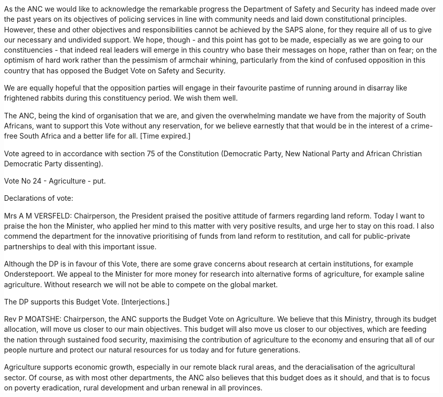 As the ANC  we  would  like  to  acknowledge  the  remarkable  progress  the
Department of Safety and Security has indeed made over  the  past  years  on
its objectives of policing services in line with community  needs  and  laid
down constitutional principles. However,  these  and  other  objectives  and
responsibilities cannot be achieved by the SAPS alone, for they require  all
of us to give our necessary and undivided support. We  hope,  though  -  and
this point  has  got  to  be  made,  especially  as  we  are  going  to  our
constituencies - that indeed real leaders will emerge in  this  country  who
base their messages on hope, rather than on fear; on the  optimism  of  hard
work rather than the pessimism of armchair whining,  particularly  from  the
kind of confused opposition in this country  that  has  opposed  the  Budget
Vote on Safety and Security.

We are equally hopeful that the opposition  parties  will  engage  in  their
favourite pastime of running around  in  disarray  like  frightened  rabbits
during this constituency period. We wish them well.

The ANC, being  the  kind  of  organisation  that  we  are,  and  given  the
overwhelming mandate we have from the majority of South  Africans,  want  to
support this Vote without any reservation, for  we  believe  earnestly  that
that would be in the interest of a crime-free  South  Africa  and  a  better
life for all. [Time expired.]

Vote  agreed  to  in  accordance  with  section  75  of   the   Constitution
(Democratic Party, New  National  Party  and  African  Christian  Democratic
Party dissenting).

Vote No 24 - Agriculture - put.

Declarations of vote:

Mrs A M VERSFELD: Chairperson, the President praised the  positive  attitude
of farmers regarding land reform.  Today  I  want  to  praise  the  hon  the
Minister, who applied her mind to this matter with  very  positive  results,
and urge her to stay on this road. I also commend  the  department  for  the
innovative prioritising of funds from land reform to restitution,  and  call
for public-private partnerships to deal with this important issue.

Although the DP is in favour of this Vote, there  are  some  grave  concerns
about research  at  certain  institutions,  for  example  Onderstepoort.  We
appeal to the Minister for more money for research  into  alternative  forms
of agriculture, for example saline agriculture.  Without  research  we  will
not be able to compete on the global market.

The DP supports this Budget Vote. [Interjections.]

Rev  P  MOATSHE:  Chairperson,  the  ANC  supports  the   Budget   Vote   on
Agriculture. We believe that this Ministry, through its  budget  allocation,
will move us closer to our main objectives. This budget will  also  move  us
closer to our objectives, which are feeding  the  nation  through  sustained
food security, maximising the contribution of  agriculture  to  the  economy
and ensuring that  all  of  our  people  nurture  and  protect  our  natural
resources for us today and for future generations.

Agriculture supports economic growth, especially in our remote  black  rural
areas, and the deracialisation of the agricultural  sector.  Of  course,  as
with most other departments, the ANC also believes that this budget does  as
it should, and that is to focus on poverty  eradication,  rural  development
and urban renewal in all provinces.
